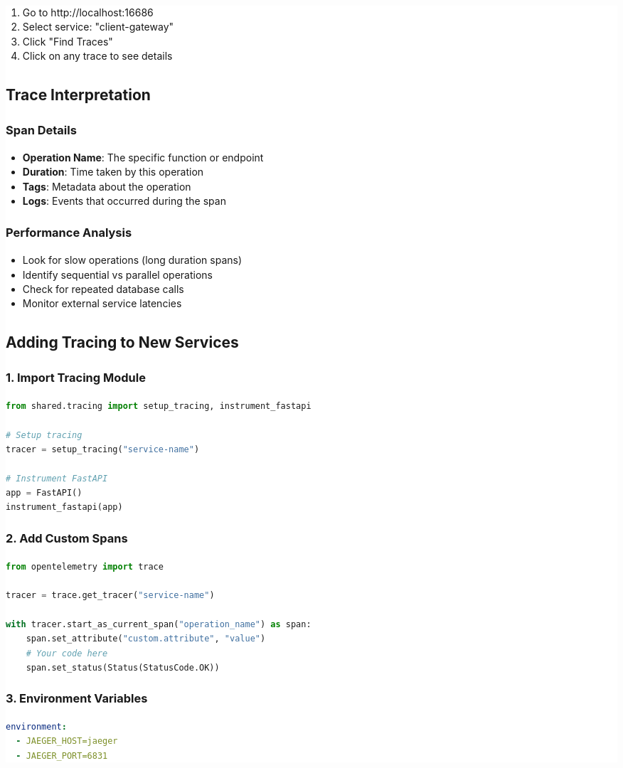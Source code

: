 1. Go to http://localhost:16686
2. Select service: "client-gateway"
3. Click "Find Traces"
4. Click on any trace to see details

## Trace Interpretation

### Span Details
- **Operation Name**: The specific function or endpoint
- **Duration**: Time taken by this operation
- **Tags**: Metadata about the operation
- **Logs**: Events that occurred during the span

### Performance Analysis
- Look for slow operations (long duration spans)
- Identify sequential vs parallel operations
- Check for repeated database calls
- Monitor external service latencies

## Adding Tracing to New Services

### 1. Import Tracing Module
```python
from shared.tracing import setup_tracing, instrument_fastapi

# Setup tracing
tracer = setup_tracing("service-name")

# Instrument FastAPI
app = FastAPI()
instrument_fastapi(app)
```

### 2. Add Custom Spans
```python
from opentelemetry import trace

tracer = trace.get_tracer("service-name")

with tracer.start_as_current_span("operation_name") as span:
    span.set_attribute("custom.attribute", "value")
    # Your code here
    span.set_status(Status(StatusCode.OK))
```

### 3. Environment Variables
```yaml
environment:
  - JAEGER_HOST=jaeger
  - JAEGER_PORT=6831
```
